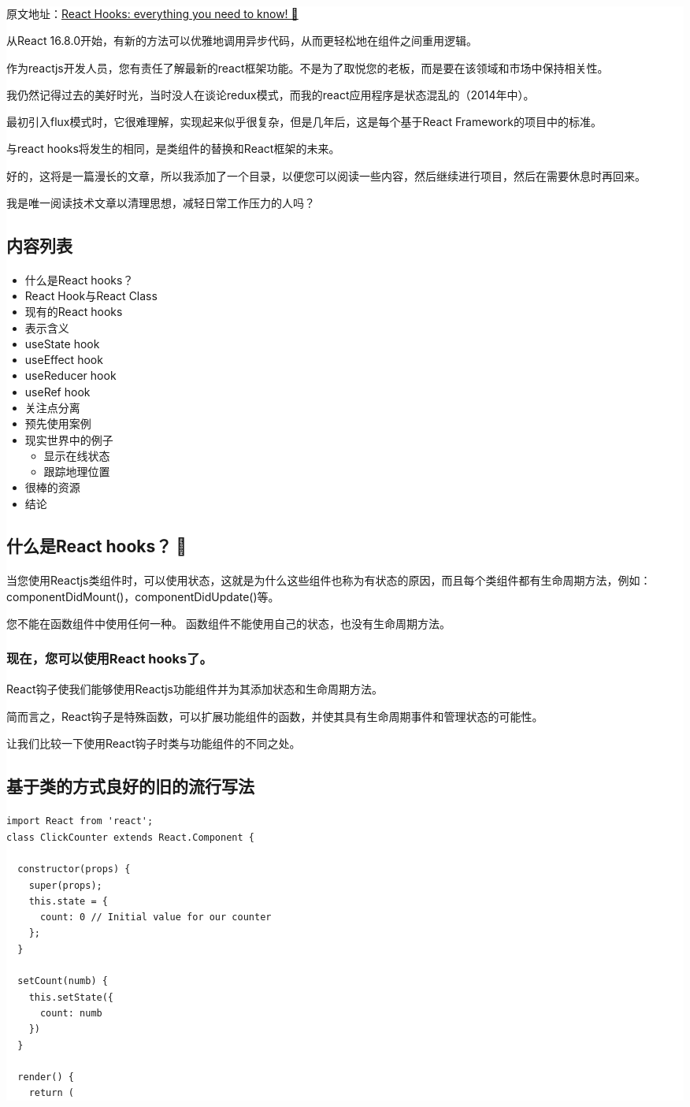 原文地址：[React Hooks: everything you need to know! 🚀](https://softwareontheroad.com/react-hooks/)

从React 16.8.0开始，有新的方法可以优雅地调用异步代码，从而更轻松地在组件之间重用逻辑。

作为reactjs开发人员，您有责任了解最新的react框架功能。不是为了取悦您的老板，而是要在该领域和市场中保持相关性。

我仍然记得过去的美好时光，当时没人在谈论redux模式，而我的react应用程序是状态混乱的（2014年中）。

最初引入flux模式时，它很难理解，实现起来似乎很复杂，但是几年后，这是每个基于React Framework的项目中的标准。

与react hooks将发生的相同，是类组件的替换和React框架的未来。

好的，这将是一篇漫长的文章，所以我添加了一个目录，以便您可以阅读一些内容，然后继续进行项目，然后在需要休息时再回来。

我是唯一阅读技术文章以清理思想，减轻日常工作压力的人吗？

## 内容列表
- 什么是React hooks？
- React Hook与React Class
- 现有的React hooks
- 表示含义
- useState hook
- useEffect hook
- useReducer hook
- useRef hook
- 关注点分离
- 预先使用案例
- 现实世界中的例子
   - 显示在线状态
   - 跟踪地理位置
- 很棒的资源
- 结论

## 什么是React hooks？ 🤔
当您使用Reactjs类组件时，可以使用状态，这就是为什么这些组件也称为有状态的原因，而且每个类组件都有生命周期方法，例如：componentDidMount()，componentDidUpdate()等。

您不能在函数组件中使用任何一种。 函数组件不能使用自己的状态，也没有生命周期方法。

### 现在，您可以使用React hooks了。
React钩子使我们能够使用Reactjs功能组件并为其添加状态和生命周期方法。

简而言之，React钩子是特殊函数，可以扩展功能组件的函数，并使其具有生命周期事件和管理状态的可能性。

让我们比较一下使用React钩子时类与功能组件的不同之处。

## 基于类的方式良好的旧的流行写法
```
import React from 'react';
class ClickCounter extends React.Component {

  constructor(props) {
    super(props);
    this.state = {
      count: 0 // Initial value for our counter
    };
  }

  setCount(numb) {
    this.setState({
      count: numb
    })
  }

  render() {
    return (
```